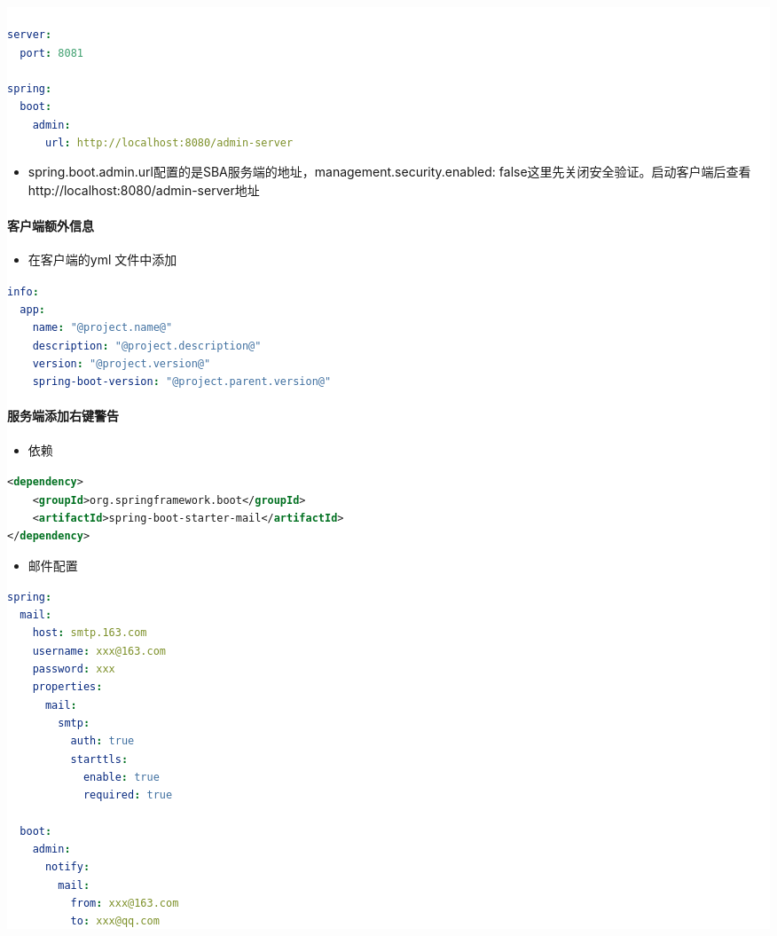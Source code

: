 ```yaml
    
server:
  port: 8081
  
spring:
  boot:
    admin:
      url: http://localhost:8080/admin-server
```

- spring.boot.admin.url配置的是SBA服务端的地址，management.security.enabled: false这里先关闭安全验证。启动客户端后查看http://localhost:8080/admin-server地址
 
#### 客户端额外信息
- 在客户端的yml 文件中添加
```yaml
info: 
  app:  
    name: "@project.name@"
    description: "@project.description@"  
    version: "@project.version@"  
    spring-boot-version: "@project.parent.version@"
```

#### 服务端添加右键警告
- 依赖
```xml
<dependency>
    <groupId>org.springframework.boot</groupId>
    <artifactId>spring-boot-starter-mail</artifactId>
</dependency>
```

- 邮件配置
```yaml
spring:
  mail:
    host: smtp.163.com
    username: xxx@163.com
    password: xxx
    properties:
      mail:
        smtp:
          auth: true
          starttls:
            enable: true
            required: true

  boot:
    admin:
      notify:
        mail:
          from: xxx@163.com
          to: xxx@qq.com
```
